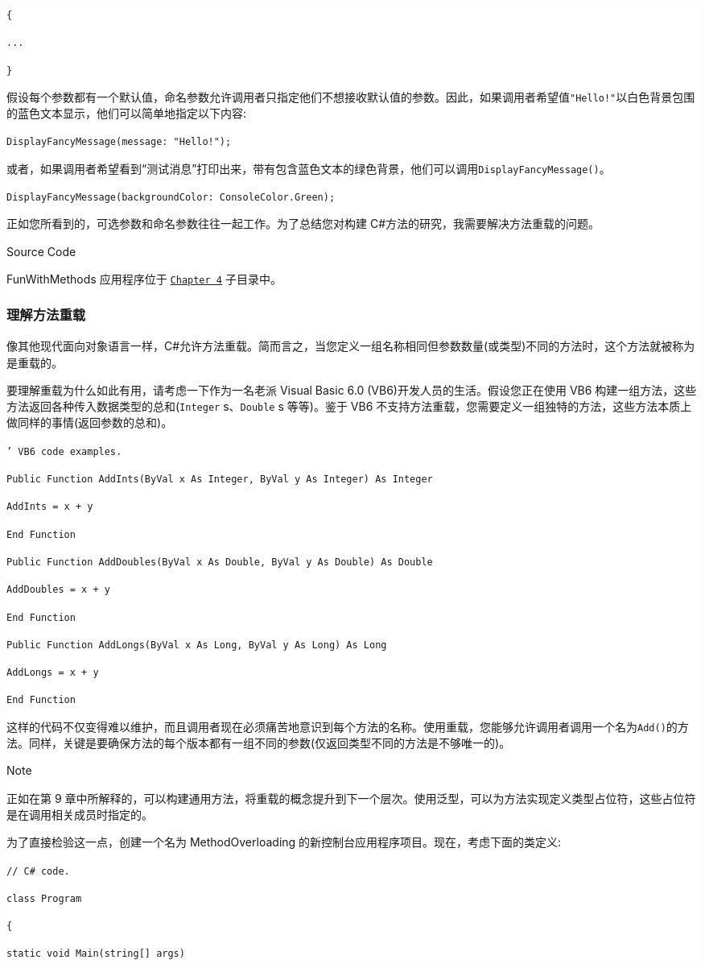`{`

`...`

`}`

假设每个参数都有一个默认值，命名参数允许调用者只指定他们不想接收默认值的参数。因此，如果调用者希望值`"Hello!"`以白色背景包围的蓝色文本显示，他们可以简单地指定以下内容:

`DisplayFancyMessage(message: "Hello!");`

或者，如果调用者希望看到“测试消息”打印出来，带有包含蓝色文本的绿色背景，他们可以调用`DisplayFancyMessage()`。

`DisplayFancyMessage(backgroundColor: ConsoleColor.Green);`

正如您所看到的，可选参数和命名参数往往一起工作。为了总结您对构建 C#方法的研究，我需要解决方法重载的问题。

Source Code

FunWithMethods 应用程序位于 [`Chapter 4`](04.html) 子目录中。

### 理解方法重载

像其他现代面向对象语言一样，C#允许方法重载。简而言之，当您定义一组名称相同但参数数量(或类型)不同的方法时，这个方法就被称为是重载的。

要理解重载为什么如此有用，请考虑一下作为一名老派 Visual Basic 6.0 (VB6)开发人员的生活。假设您正在使用 VB6 构建一组方法，这些方法返回各种传入数据类型的总和(`Integer` s、`Double` s 等等)。鉴于 VB6 不支持方法重载，您需要定义一组独特的方法，这些方法本质上做同样的事情(返回参数的总和)。

`’ VB6 code examples.`

`Public Function AddInts(ByVal x As Integer, ByVal y As Integer) As Integer`

`AddInts = x + y`

`End Function`

`Public Function AddDoubles(ByVal x As Double, ByVal y As Double) As Double`

`AddDoubles = x + y`

`End Function`

`Public Function AddLongs(ByVal x As Long, ByVal y As Long) As Long`

`AddLongs = x + y`

`End Function`

这样的代码不仅变得难以维护，而且调用者现在必须痛苦地意识到每个方法的名称。使用重载，您能够允许调用者调用一个名为`Add()`的方法。同样，关键是要确保方法的每个版本都有一组不同的参数(仅返回类型不同的方法是不够唯一的)。

Note

正如在第 9 章中所解释的，可以构建通用方法，将重载的概念提升到下一个层次。使用泛型，可以为方法实现定义类型占位符，这些占位符是在调用相关成员时指定的。

为了直接检验这一点，创建一个名为 MethodOverloading 的新控制台应用程序项目。现在，考虑下面的类定义:

`// C# code.`

`class Program`

`{`

`static void Main(string[] args)`
